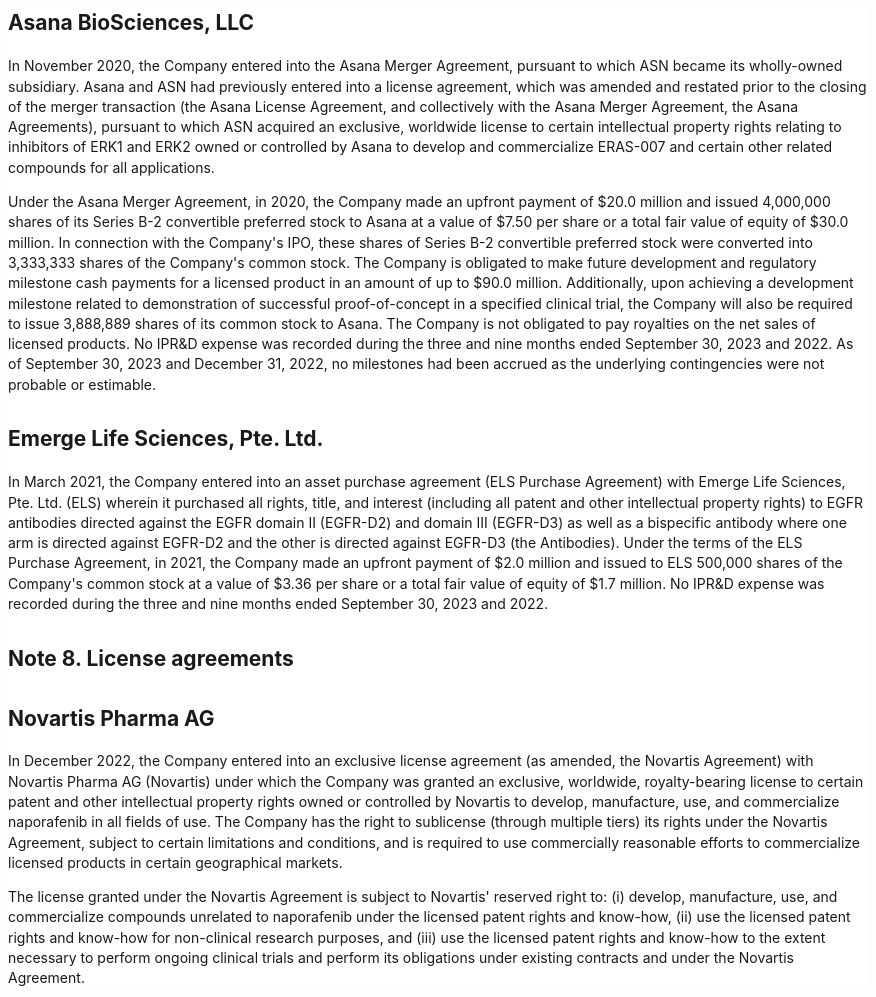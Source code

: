 Asana BioSciences, LLC
----------------------

In November 2020, the Company entered into the Asana Merger Agreement, pursuant to which ASN became its wholly-owned subsidiary. Asana and ASN had previously entered into a license agreement, which was amended and restated prior to the closing of the merger transaction (the Asana License Agreement, and collectively with the Asana Merger Agreement, the Asana Agreements), pursuant to which ASN acquired an exclusive, worldwide license to certain intellectual property rights relating to inhibitors of ERK1 and ERK2 owned or controlled by Asana to develop and commercialize ERAS-007 and certain other related compounds for all applications.

Under the Asana Merger Agreement, in 2020, the Company made an upfront payment of $20.0 million and issued 4,000,000 shares of its Series B-2 convertible preferred stock to Asana at a value of $7.50 per share or a total fair value of equity of $30.0 million. In connection with the Company's IPO, these shares of Series B-2 convertible preferred stock were converted into 3,333,333 shares of the Company's common stock. The Company is obligated to make future development and regulatory milestone cash payments for a licensed product in an amount of up to $90.0 million. Additionally, upon achieving a development milestone related to demonstration of successful proof-of-concept in a specified clinical trial, the Company will also be required to issue 3,888,889 shares of its common stock to Asana. The Company is not obligated to pay royalties on the net sales of licensed products. No IPR&D expense was recorded during the three and nine months ended September 30, 2023 and 2022. As of September 30, 2023 and December 31, 2022, no milestones had been accrued as the underlying contingencies were not probable or estimable.

Emerge Life Sciences, Pte. Ltd.
-------------------------------

In March 2021, the Company entered into an asset purchase agreement (ELS Purchase Agreement) with Emerge Life Sciences, Pte. Ltd. (ELS) wherein it purchased all rights, title, and interest (including all patent and other intellectual property rights) to EGFR antibodies directed against the EGFR domain II (EGFR-D2) and domain III (EGFR-D3) as well as a bispecific antibody where one arm is directed against EGFR-D2 and the other is directed against EGFR-D3 (the Antibodies). Under the terms of the ELS Purchase Agreement, in 2021, the Company made an upfront payment of $2.0 million and issued to ELS 500,000 shares of the Company's common stock at a value of $3.36 per share or a total fair value of equity of $1.7 million. No IPR&D expense was recorded during the three and nine months ended September 30, 2023 and 2022.

Note 8. License agreements
--------------------------

Novartis Pharma AG
------------------

In December 2022, the Company entered into an exclusive license agreement (as amended, the Novartis Agreement) with Novartis Pharma AG (Novartis) under which the Company was granted an exclusive, worldwide, royalty-bearing license to certain patent and other intellectual property rights owned or controlled by Novartis to develop, manufacture, use, and commercialize naporafenib in all fields of use. The Company has the right to sublicense (through multiple tiers) its rights under the Novartis Agreement, subject to certain limitations and conditions, and is required to use commercially reasonable efforts to commercialize licensed products in certain geographical markets.

The license granted under the Novartis Agreement is subject to Novartis' reserved right to: (i) develop, manufacture, use, and commercialize compounds unrelated to naporafenib under the licensed patent rights and know-how, (ii) use the licensed patent rights and know-how for non-clinical research purposes, and (iii) use the licensed patent rights and know-how to the extent necessary to perform ongoing clinical trials and perform its obligations under existing contracts and under the Novartis Agreement.

